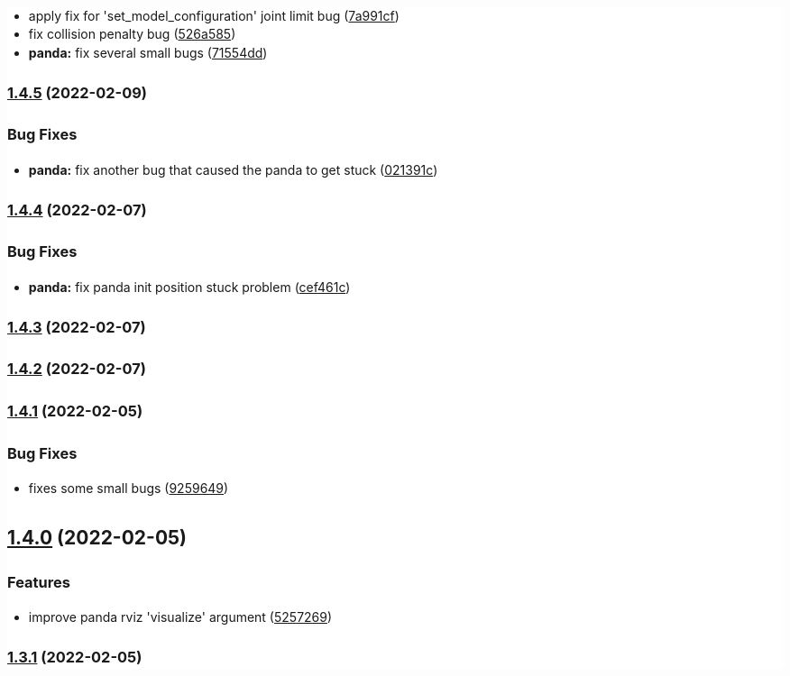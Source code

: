 * apply fix for 'set_model_configuration' joint limit bug ([7a991cf](https://github.com/rickstaa/ros-gazebo-gym/commit/7a991cf4bc2246383ccacf570ae8d4fe9b0c0784))
* fix collision penalty bug ([526a585](https://github.com/rickstaa/ros-gazebo-gym/commit/526a585fae03182f511d8fd997915faad4993021))
* **panda:** fix several small bugs ([71554dd](https://github.com/rickstaa/ros-gazebo-gym/commit/71554dd3035d5520fbd3bb3ce5ba0a117e74b3da))

### [1.4.5](https://github.com/rickstaa/ros-gazebo-gym/compare/v1.4.4...v1.4.5) (2022-02-09)


### Bug Fixes

* **panda:** fix another bug that caused the panda to get stuck ([021391c](https://github.com/rickstaa/ros-gazebo-gym/commit/021391c43a52e156c955d3bf826497859fdcfac5))

### [1.4.4](https://github.com/rickstaa/ros-gazebo-gym/compare/v1.4.3...v1.4.4) (2022-02-07)


### Bug Fixes

* **panda:** fix panda init position stuck problem ([cef461c](https://github.com/rickstaa/ros-gazebo-gym/commit/cef461c1e96f83871a868468dfa7174f860541dd))

### [1.4.3](https://github.com/rickstaa/ros-gazebo-gym/compare/v1.4.2...v1.4.3) (2022-02-07)

### [1.4.2](https://github.com/rickstaa/ros-gazebo-gym/compare/v1.4.1...v1.4.2) (2022-02-07)

### [1.4.1](https://github.com/rickstaa/ros-gazebo-gym/compare/v1.4.0...v1.4.1) (2022-02-05)


### Bug Fixes

* fixes some small bugs ([9259649](https://github.com/rickstaa/ros-gazebo-gym/commit/9259649c130d479c39b7caf7adfd994cf6f099b1))

## [1.4.0](https://github.com/rickstaa/ros-gazebo-gym/compare/v1.3.1...v1.4.0) (2022-02-05)


### Features

* improve panda rviz 'visualize' argument ([5257269](https://github.com/rickstaa/ros-gazebo-gym/commit/5257269dceb05a933bbba2328c3ff55f10479aad))

### [1.3.1](https://github.com/rickstaa/ros-gazebo-gym/compare/v1.3.0...v1.3.1) (2022-02-05)
